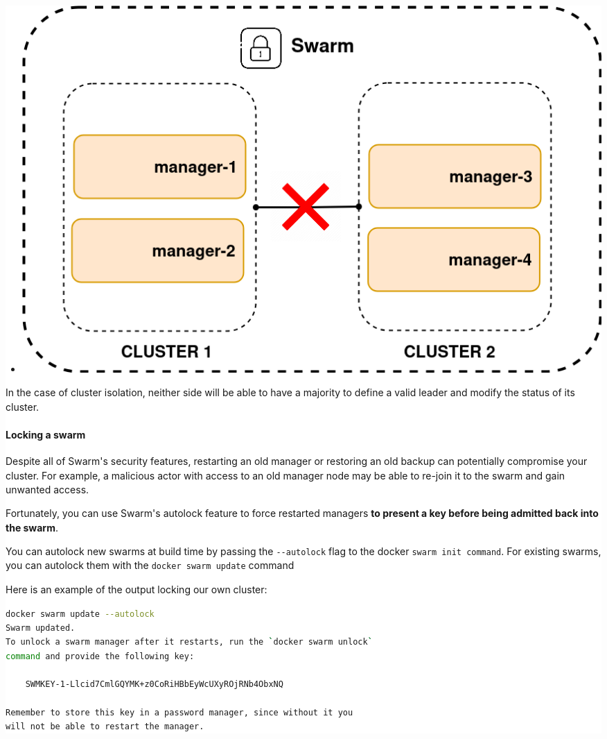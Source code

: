 - ![image](./static/7-swarm/split-brain.png)

In the case of cluster isolation, neither side will be able to have a majority to define a valid leader and modify the status of its cluster.

#### Locking a swarm

Despite all of Swarm's security features, restarting an old manager or restoring an old backup can potentially compromise your cluster. For example, a malicious actor with access to an old manager node may be able to re-join it to the swarm and gain unwanted access.

Fortunately, you can use Swarm's autolock feature to force restarted managers __to present a key before being admitted back into the swarm__.

You can autolock new swarms at build time by passing the `--autolock` flag to the docker `swarm init command`. For existing swarms, you can autolock them with the `docker swarm update` command

Here is an example of the output locking our own cluster:
```bash
docker swarm update --autolock
Swarm updated.
To unlock a swarm manager after it restarts, run the `docker swarm unlock`
command and provide the following key:

    SWMKEY-1-Llcid7CmlGQYMK+z0CoRiHBbEyWcUXyROjRNb4ObxNQ

Remember to store this key in a password manager, since without it you
will not be able to restart the manager.
```
